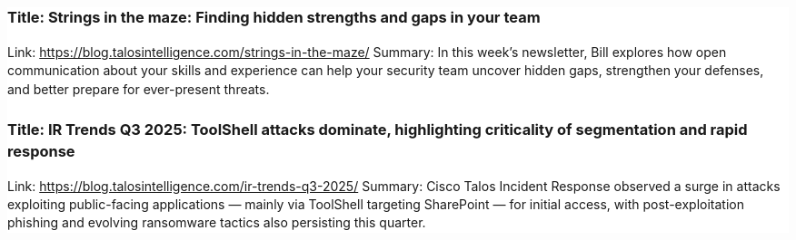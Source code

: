### Title: Strings in the maze: Finding hidden strengths and gaps in your team
Link: https://blog.talosintelligence.com/strings-in-the-maze/
Summary: In this week’s newsletter, Bill explores how open communication about your skills and experience can help your security team uncover hidden gaps, strengthen your defenses, and better prepare for ever-present threats.

### Title: IR Trends Q3 2025: ToolShell attacks dominate, highlighting criticality of segmentation and rapid response
Link: https://blog.talosintelligence.com/ir-trends-q3-2025/
Summary: Cisco Talos Incident Response observed a surge in attacks exploiting public-facing applications — mainly via ToolShell targeting SharePoint — for initial access, with post-exploitation phishing and evolving ransomware tactics also persisting this quarter.

